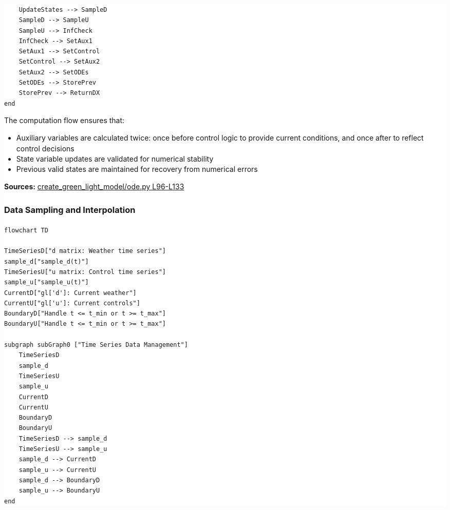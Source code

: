 ```mermaid
    UpdateStates --> SampleD
    SampleD --> SampleU
    SampleU --> InfCheck
    InfCheck --> SetAux1
    SetAux1 --> SetControl
    SetControl --> SetAux2
    SetAux2 --> SetODEs
    SetODEs --> StorePrev
    StorePrev --> ReturnDX
end
```

The computation flow ensures that:

* Auxiliary variables are calculated twice: once before control logic to provide current conditions, and once after to reflect control decisions
* State variable updates are validated for numerical stability
* Previous valid states are maintained for recovery from numerical errors

**Sources:** [create_green_light_model/ode.py L96-L133](https://github.com/greenpeer/GreenLightPlus/blob/262399d9/create_green_light_model/ode.py#L96-L133)

### Data Sampling and Interpolation

```mermaid
flowchart TD

TimeSeriesD["d matrix: Weather time series"]
sample_d["sample_d(t)"]
TimeSeriesU["u matrix: Control time series"]
sample_u["sample_u(t)"]
CurrentD["gl['d']: Current weather"]
CurrentU["gl['u']: Current controls"]
BoundaryD["Handle t <= t_min or t >= t_max"]
BoundaryU["Handle t <= t_min or t >= t_max"]

subgraph subGraph0 ["Time Series Data Management"]
    TimeSeriesD
    sample_d
    TimeSeriesU
    sample_u
    CurrentD
    CurrentU
    BoundaryD
    BoundaryU
    TimeSeriesD --> sample_d
    TimeSeriesU --> sample_u
    sample_d --> CurrentD
    sample_u --> CurrentU
    sample_d --> BoundaryD
    sample_u --> BoundaryU
end
```
